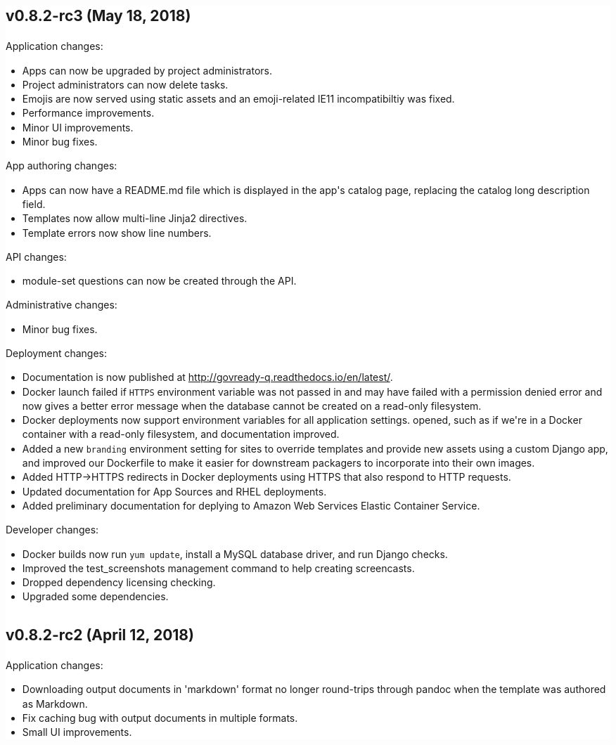 v0.8.2-rc3 (May 18, 2018)
-------------------------

Application changes:

* Apps can now be upgraded by project administrators.
* Project administrators can now delete tasks.
* Emojis are now served using static assets and an emoji-related IE11 incompatibiltiy was fixed.
* Performance improvements.
* Minor UI improvements.
* Minor bug fixes.

App authoring changes:

* Apps can now have a README.md file which is displayed in the app's catalog page, replacing the catalog long description field.
* Templates now allow multi-line Jinja2 directives.
* Template errors now show line numbers.

API changes:

* module-set questions can now be created through the API.

Administrative changes:

* Minor bug fixes.

Deployment changes:

* Documentation is now published at http://govready-q.readthedocs.io/en/latest/.
* Docker launch failed if `HTTPS` environment variable was not passed in and may have failed with a permission denied error and now gives a better error message when the database cannot be created on a read-only filesystem.
* Docker deployments now support environment variables for all application settings.
opened, such as if we're in a Docker container with a read-only filesystem, and documentation improved.
* Added a new `branding` environment setting for sites to override templates and provide new assets using a custom Django app, and improved our Dockerfile to make it easier for downstream packagers to incorporate into their own images.
* Added HTTP->HTTPS redirects in Docker deployments using HTTPS that also respond to HTTP requests.
* Updated documentation for App Sources and RHEL deployments.
* Added preliminary documentation for deplying to Amazon Web Services Elastic Container Service.

Developer changes:

* Docker builds now run `yum update`, install a MySQL database driver, and run Django checks.
* Improved the test_screenshots management command to help creating screencasts.
* Dropped dependency licensing checking.
* Upgraded some dependencies.

v0.8.2-rc2 (April 12, 2018)
---------------------------

Application changes:

* Downloading output documents in 'markdown' format no longer round-trips through pandoc when the template was authored as Markdown.
* Fix caching bug with output documents in multiple formats.
* Small UI improvements.
